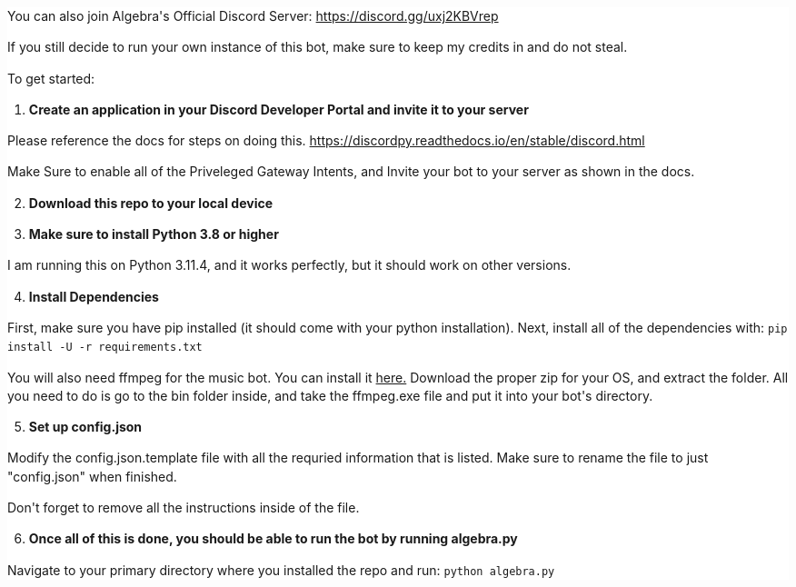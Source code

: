 You can also join Algebra's Official Discord Server: https://discord.gg/uxj2KBVrep

If you still decide to run your own instance of this bot, make sure to keep my credits in and do not steal.

To get started:

1. **Create an application in your Discord Developer Portal and invite it to your server**

  Please reference the docs for steps on doing this. https://discordpy.readthedocs.io/en/stable/discord.html
  
  Make Sure to enable all of the Priveleged Gateway Intents, and Invite your bot to your server as shown in the docs.
 

2. **Download this repo to your local device**

3. **Make sure to install Python 3.8 or higher**

  I am running this on Python 3.11.4, and it works perfectly, but it should work on other versions.

4. **Install Dependencies**

  First, make sure you have pip installed (it should come with your python installation). Next, install all of the dependencies with: `pip install -U -r requirements.txt`

  You will also need ffmpeg for the music bot. You can install it [here.](https://github.com/BtbN/FFmpeg-Builds/releases) Download the proper zip for your OS, and extract the folder. All you need to do is go to the bin folder inside, and take the ffmpeg.exe file and put it into your bot's directory.

5. **Set up config.json**

  Modify the config.json.template file with all the requried information that is listed. Make sure to rename the file to just "config.json" when finished. 
  
  Don't forget to remove all the instructions inside of the file.

6. **Once all of this is done, you should be able to run the bot by running algebra.py**

Navigate to your primary directory where you installed the repo and run: `python algebra.py`


